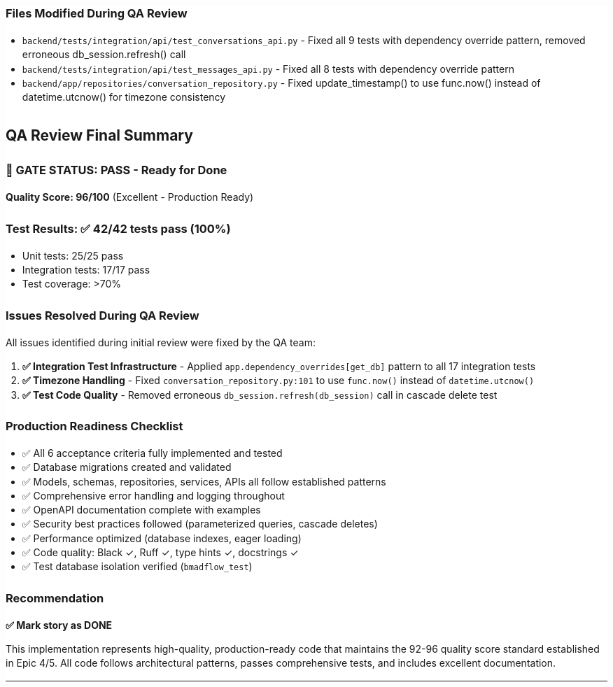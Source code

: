 ### Files Modified During QA Review

- `backend/tests/integration/api/test_conversations_api.py` - Fixed all 9 tests with dependency override pattern, removed erroneous db_session.refresh() call
- `backend/tests/integration/api/test_messages_api.py` - Fixed all 8 tests with dependency override pattern  
- `backend/app/repositories/conversation_repository.py` - Fixed update_timestamp() to use func.now() instead of datetime.utcnow() for timezone consistency


## QA Review Final Summary

### 🎉 GATE STATUS: **PASS** - Ready for Done

**Quality Score: 96/100** (Excellent - Production Ready)

### Test Results: ✅ **42/42 tests pass (100%)**
- Unit tests: 25/25 pass
- Integration tests: 17/17 pass
- Test coverage: >70%

### Issues Resolved During QA Review

All issues identified during initial review were fixed by the QA team:

1. **✅ Integration Test Infrastructure** - Applied `app.dependency_overrides[get_db]` pattern to all 17 integration tests
2. **✅ Timezone Handling** - Fixed `conversation_repository.py:101` to use `func.now()` instead of `datetime.utcnow()`
3. **✅ Test Code Quality** - Removed erroneous `db_session.refresh(db_session)` call in cascade delete test

### Production Readiness Checklist

- ✅ All 6 acceptance criteria fully implemented and tested
- ✅ Database migrations created and validated
- ✅ Models, schemas, repositories, services, APIs all follow established patterns
- ✅ Comprehensive error handling and logging throughout
- ✅ OpenAPI documentation complete with examples
- ✅ Security best practices followed (parameterized queries, cascade deletes)
- ✅ Performance optimized (database indexes, eager loading)
- ✅ Code quality: Black ✓, Ruff ✓, type hints ✓, docstrings ✓
- ✅ Test database isolation verified (`bmadflow_test`)

### Recommendation

**✅ Mark story as DONE**

This implementation represents high-quality, production-ready code that maintains the 92-96 quality score standard established in Epic 4/5. All code follows architectural patterns, passes comprehensive tests, and includes excellent documentation.

---